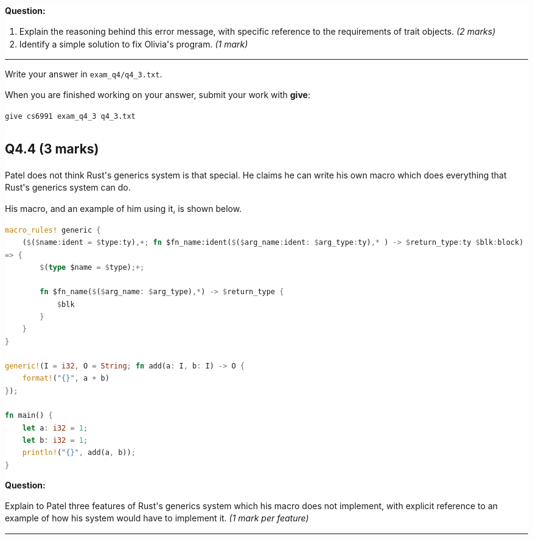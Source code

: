 **Question:**



1. Explain the reasoning behind this error message, with specific reference to the requirements of trait objects. *(2 marks)*
2. Identify a simple solution to fix Olivia's program. *(1 mark)*



------

Write your answer in `exam_q4/q4_3.txt`.

When you are finished working on your answer, submit your work with **give**:

```sh
give cs6991 exam_q4_3 q4_3.txt
```

## Q4.4 (3 marks)

Patel does not think Rust's generics system is that special. He claims he can write his own macro which does everything that Rust's generics system can do.

His macro, and an example of him using it, is shown below.

```rust
macro_rules! generic {
    ($($name:ident = $type:ty),+; fn $fn_name:ident($($arg_name:ident: $arg_type:ty),* ) -> $return_type:ty $blk:block) => {
        $(type $name = $type);+;

        fn $fn_name($($arg_name: $arg_type),*) -> $return_type {
            $blk
        }
    }
}

generic!(I = i32, O = String; fn add(a: I, b: I) -> O {
    format!("{}", a + b)
});

fn main() {
    let a: i32 = 1;
    let b: i32 = 1;
    println!("{}", add(a, b));
}
```

**Question:**

Explain to Patel three features of Rust's generics system which his macro does not implement, with explicit reference to an example of how his system would have to implement it. *(1 mark per feature)*

------
